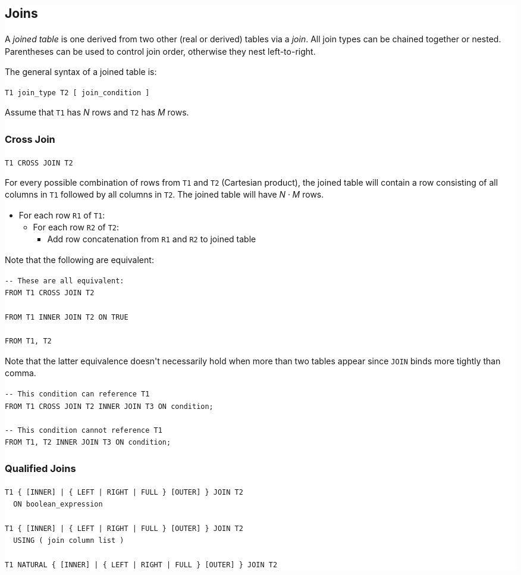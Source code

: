 ## Joins

A _joined table_ is one derived from two other (real or derived) tables via a _join_. All join types can be chained together or nested. Parentheses can be used to control join order, otherwise they nest left-to-right.

The general syntax of a joined table is:

``` postgresql
T1 join_type T2 [ join_condition ]
```

Assume that `T1` has $N$ rows and `T2` has $M$ rows.

### Cross Join

``` postgresql
T1 CROSS JOIN T2
```

For every possible combination of rows from `T1` and `T2` (Cartesian product), the joined table will contain a row consisting of all columns in `T1` followed by all columns in `T2`. The joined table will have $N \cdot M$ rows.

* For each row `R1` of `T1`:
    * For each row `R2` of `T2`:
        * Add row concatenation from `R1` and `R2` to joined table

Note that the following are equivalent:

``` postgresql
-- These are all equivalent:
FROM T1 CROSS JOIN T2

FROM T1 INNER JOIN T2 ON TRUE

FROM T1, T2
```

Note that the latter equivalence doesn't necessarily hold when more than two tables appear since `JOIN` binds more tightly than comma.

``` postgresql
-- This condition can reference T1
FROM T1 CROSS JOIN T2 INNER JOIN T3 ON condition;

-- This condition cannot reference T1
FROM T1, T2 INNER JOIN T3 ON condition;
```

### Qualified Joins

``` postgresql
T1 { [INNER] | { LEFT | RIGHT | FULL } [OUTER] } JOIN T2
  ON boolean_expression

T1 { [INNER] | { LEFT | RIGHT | FULL } [OUTER] } JOIN T2
  USING ( join column list )

T1 NATURAL { [INNER] | { LEFT | RIGHT | FULL } [OUTER] } JOIN T2
```


[^deviation]: This is a PostgreSQL-specific feature, not mentioned in the SQL standard.
[^raw_string]: These are comparable to raw strings in other languages.
[^ufcs]: This reminds me of Unified Function Calling Syntax (UFCS) which other languages support, such as the [D language].
[D language]: https://tour.dlang.org/tour/en/gems/uniform-function-call-syntax-ufcs
[^slow_count_distinct]: Note that it seems that this may actually be a slow construct because it first sorts the input rows. [Source](https://stackoverflow.com/questions/11250253/)
[^map_sort_aggregate]: If I understand correctly, it seems like the arguments to `ORDER BY` specify how to map the input rows, then those mapped results are sorted as per the `ORDER BY`, and _only then_ are those sorted mapped results fed into the ordered-set aggregate function.
[^sql_standard_requirement]: This is required by the SQL standard.
[ISO 8601]: https://en.wikipedia.org/wiki/ISO_8601
[RFC 3339]: https://www.ietf.org/rfc/rfc3339.txt